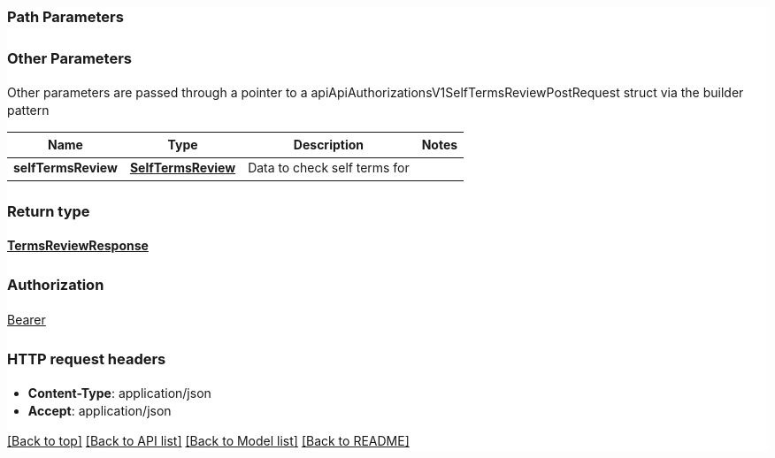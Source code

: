 ### Path Parameters



### Other Parameters

Other parameters are passed through a pointer to a apiApiAuthorizationsV1SelfTermsReviewPostRequest struct via the builder pattern


Name | Type | Description  | Notes
------------- | ------------- | ------------- | -------------
 **selfTermsReview** | [**SelfTermsReview**](SelfTermsReview.md) | Data to check self terms for | 

### Return type

[**TermsReviewResponse**](TermsReviewResponse.md)

### Authorization

[Bearer](../README.md#Bearer)

### HTTP request headers

- **Content-Type**: application/json
- **Accept**: application/json

[[Back to top]](#) [[Back to API list]](../README.md#documentation-for-api-endpoints)
[[Back to Model list]](../README.md#documentation-for-models)
[[Back to README]](../README.md)

